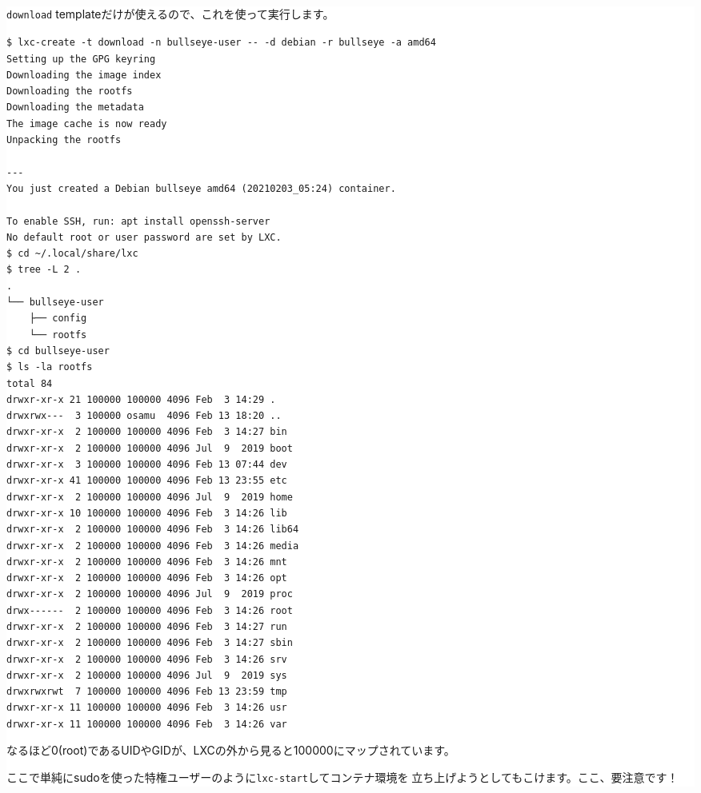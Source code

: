 `download` templateだけが使えるので、これを使って実行します。

```
$ lxc-create -t download -n bullseye-user -- -d debian -r bullseye -a amd64
Setting up the GPG keyring
Downloading the image index
Downloading the rootfs
Downloading the metadata
The image cache is now ready
Unpacking the rootfs

---
You just created a Debian bullseye amd64 (20210203_05:24) container.

To enable SSH, run: apt install openssh-server
No default root or user password are set by LXC.
$ cd ~/.local/share/lxc
$ tree -L 2 .
.
└── bullseye-user
    ├── config
    └── rootfs
$ cd bullseye-user
$ ls -la rootfs
total 84
drwxr-xr-x 21 100000 100000 4096 Feb  3 14:29 .
drwxrwx---  3 100000 osamu  4096 Feb 13 18:20 ..
drwxr-xr-x  2 100000 100000 4096 Feb  3 14:27 bin
drwxr-xr-x  2 100000 100000 4096 Jul  9  2019 boot
drwxr-xr-x  3 100000 100000 4096 Feb 13 07:44 dev
drwxr-xr-x 41 100000 100000 4096 Feb 13 23:55 etc
drwxr-xr-x  2 100000 100000 4096 Jul  9  2019 home
drwxr-xr-x 10 100000 100000 4096 Feb  3 14:26 lib
drwxr-xr-x  2 100000 100000 4096 Feb  3 14:26 lib64
drwxr-xr-x  2 100000 100000 4096 Feb  3 14:26 media
drwxr-xr-x  2 100000 100000 4096 Feb  3 14:26 mnt
drwxr-xr-x  2 100000 100000 4096 Feb  3 14:26 opt
drwxr-xr-x  2 100000 100000 4096 Jul  9  2019 proc
drwx------  2 100000 100000 4096 Feb  3 14:26 root
drwxr-xr-x  2 100000 100000 4096 Feb  3 14:27 run
drwxr-xr-x  2 100000 100000 4096 Feb  3 14:27 sbin
drwxr-xr-x  2 100000 100000 4096 Feb  3 14:26 srv
drwxr-xr-x  2 100000 100000 4096 Jul  9  2019 sys
drwxrwxrwt  7 100000 100000 4096 Feb 13 23:59 tmp
drwxr-xr-x 11 100000 100000 4096 Feb  3 14:26 usr
drwxr-xr-x 11 100000 100000 4096 Feb  3 14:26 var
```

なるほど0(root)であるUIDやGIDが、LXCの外から見ると100000にマップされています。

ここで単純にsudoを使った特権ユーザーのように`lxc-start`してコンテナ環境を
立ち上げようとしてもこけます。ここ、要注意です！
